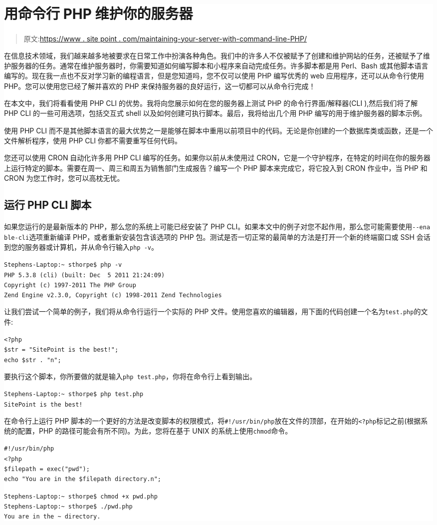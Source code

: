 # 用命令行 PHP 维护你的服务器

> 原文:[https://www . site point . com/maintaining-your-server-with-command-line-PHP/](https://www.sitepoint.com/maintaining-your-server-with-command-line-php/)

在信息技术领域，我们越来越多地被要求在日常工作中扮演各种角色。我们中的许多人不仅被赋予了创建和维护网站的任务，还被赋予了维护服务器的任务。通常在维护服务器时，你需要知道如何编写脚本和小程序来自动完成任务。许多脚本都是用 Perl、Bash 或其他脚本语言编写的。现在我一点也不反对学习新的编程语言，但是您知道吗，您不仅可以使用 PHP 编写优秀的 web 应用程序，还可以从命令行使用 PHP。您可以使用您已经了解并喜欢的 PHP 来保持服务器的良好运行，这一切都可以从命令行完成！

在本文中，我们将看看使用 PHP CLI 的优势。我将向您展示如何在您的服务器上测试 PHP 的命令行界面/解释器(CLI ),然后我们将了解 PHP CLI 的一些可用选项，包括交互式 shell 以及如何创建可执行脚本。最后，我将给出几个用 PHP 编写的用于维护服务器的脚本示例。

使用 PHP CLI 而不是其他脚本语言的最大优势之一是能够在脚本中重用以前项目中的代码。无论是你创建的一个数据库类或函数，还是一个文件解析程序，使用 PHP CLI 你都不需要重写任何代码。

您还可以使用 CRON 自动化许多用 PHP CLI 编写的任务。如果你以前从未使用过 CRON，它是一个守护程序，在特定的时间在你的服务器上运行特定的脚本。需要在周一、周三和周五为销售部门生成报告？编写一个 PHP 脚本来完成它，将它投入到 CRON 作业中，当 PHP 和 CRON 为您工作时，您可以高枕无忧。

## 运行 PHP CLI 脚本

如果您运行的是最新版本的 PHP，那么您的系统上可能已经安装了 PHP CLI。如果本文中的例子对您不起作用，那么您可能需要使用`--enable-cli`选项重新编译 PHP，或者重新安装包含该选项的 PHP 包。测试是否一切正常的最简单的方法是打开一个新的终端窗口或 SSH 会话到您的服务器或计算机，并从命令行输入`php -v`。

```
Stephens-Laptop:~ sthorpe$ php -v
PHP 5.3.8 (cli) (built: Dec  5 2011 21:24:09)
Copyright (c) 1997-2011 The PHP Group
Zend Engine v2.3.0, Copyright (c) 1998-2011 Zend Technologies
```

让我们尝试一个简单的例子，我们将从命令行运行一个实际的 PHP 文件。使用您喜欢的编辑器，用下面的代码创建一个名为`test.php`的文件:

```
<?php
$str = "SitePoint is the best!";
echo $str . "n";
```

要执行这个脚本，你所要做的就是输入`php test.php`，你将在命令行上看到输出。

```
Stephens-Laptop:~ sthorpe$ php test.php
SitePoint is the best!
```

在命令行上运行 PHP 脚本的一个更好的方法是改变脚本的权限模式，将`#!/usr/bin/php`放在文件的顶部，在开始的`<?php`标记之前(根据系统的配置，PHP 的路径可能会有所不同)。为此，您将在基于 UNIX 的系统上使用`chmod`命令。

```
#!/usr/bin/php
<?php
$filepath = exec("pwd");
echo "You are in the $filepath directory.n";
```

```
Stephens-Laptop:~ sthorpe$ chmod +x pwd.php
Stephens-Laptop:~ sthorpe$ ./pwd.php
You are in the ~ directory.
```
